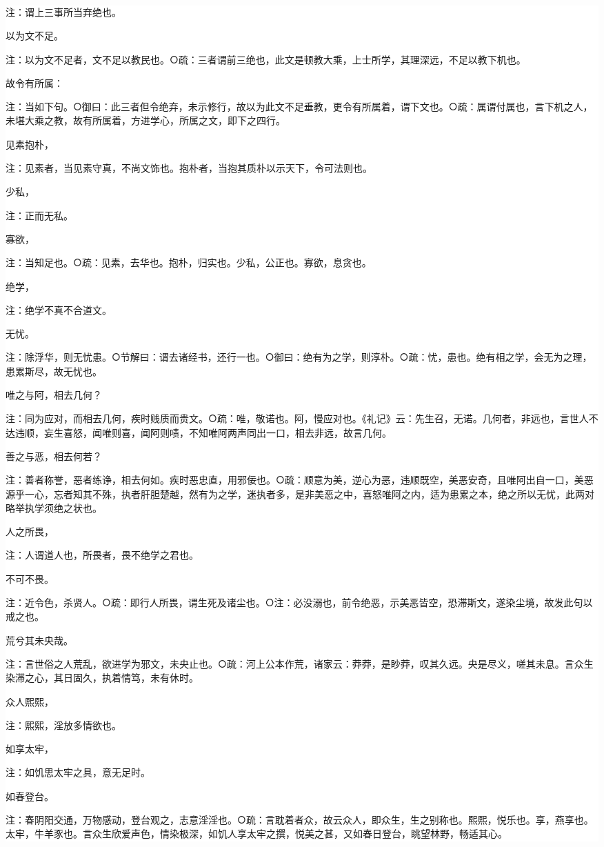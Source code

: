 注：谓上三事所当弃绝也。  

以为文不足。  

注：以为文不足者，文不足以教民也。○疏：三者谓前三绝也，此文是顿教大乘，上士所学，其理深远，不足以教下机也。  

故令有所属：  

注：当如下句。○御曰：此三者但令绝弃，未示修行，故以为此文不足垂教，更令有所属着，谓下文也。○疏：属谓付属也，言下机之人，未堪大乘之教，故有所属着，方进学心，所属之文，即下之四行。  

见素抱朴，  

注：见素者，当见素守真，不尚文饰也。抱朴者，当抱其质朴以示天下，令可法则也。  

少私，  

注：正而无私。  

寡欲，  

注：当知足也。○疏：见素，去华也。抱朴，归实也。少私，公正也。寡欲，息贪也。  

绝学，  

注：绝学不真不合道文。  

无忧。  

注：除浮华，则无忧患。○节解曰：谓去诸经书，还行一也。○御曰：绝有为之学，则淳朴。○疏：忧，患也。绝有相之学，会无为之理，患累斯尽，故无忧也。  

唯之与阿，相去几何？  

注：同为应对，而相去几何，疾时贱质而贵文。○疏：唯，敬诺也。阿，慢应对也。《礼记》云：先生召，无诺。几何者，非远也，言世人不达违顺，妄生喜怒，闻唯则喜，闻阿则啧，不知唯阿两声同出一口，相去非远，故言几何。  

善之与恶，相去何若？  

注：善者称誉，恶者练诤，相去何如。疾时恶忠直，用邪佞也。○疏：顺意为美，逆心为恶，违顺既空，美恶安奇，且唯阿出自一口，美恶源乎一心，忘者知其不殊，执者肝胆楚越，然有为之学，迷执者多，是非美恶之中，喜怒唯阿之内，适为患累之本，绝之所以无忧，此两对略举执学须绝之状也。  

人之所畏，  

注：人谓道人也，所畏者，畏不绝学之君也。  

不可不畏。  

注：近令色，杀贤人。○疏：即行人所畏，谓生死及诸尘也。○注：必没溺也，前令绝恶，示美恶皆空，恐滞斯文，遂染尘境，故发此句以戒之也。  

荒兮其未央哉。  

注：言世俗之人荒乱，欲进学为邪文，未央止也。○疏：河上公本作荒，诸家云：莽莽，是眇莽，叹其久远。央是尽义，嗟其未息。言众生染滞之心，其日固久，执着情笃，未有休时。  

众人熙熙，  

注：熙熙，淫放多情欲也。  

如享太牢，  

注：如饥思太牢之具，意无足时。  

如春登台。  

注：春阴阳交通，万物感动，登台观之，志意淫淫也。○疏：言耽着者众，故云众人，即众生，生之别称也。熙熙，悦乐也。享，燕享也。太牢，牛羊豕也。言众生欣爱声色，情染极深，如饥人享太牢之撰，悦美之甚，又如春日登台，眺望林野，畅适其心。  
